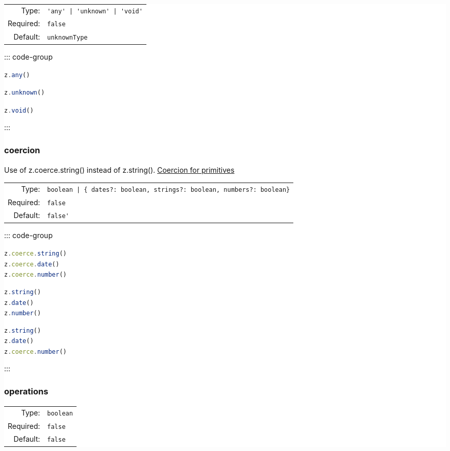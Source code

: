 |           |                                |
|----------:|:-------------------------------|
|     Type: | `'any' \| 'unknown' \| 'void'` |
| Required: | `false`                        |
|  Default: | `unknownType`                  |

::: code-group
```typescript ['any']
z.any()
```
```typescript ['unknown']
z.unknown()
```
```typescript ['void']
z.void()
```
:::

### coercion

Use of z.coerce.string() instead of z.string().
[Coercion for primitives](https://zod.dev/?id=coercion-for-primitives)

|           |           |
|----------:|:----------|
|     Type: | `boolean \| { dates?: boolean, strings?: boolean, numbers?: boolean}` |
| Required: | `false`   |
|  Default: | `false'`  |


::: code-group
```typescript [true]
z.coerce.string()
z.coerce.date()
z.coerce.number()
```
```typescript [false]
z.string()
z.date()
z.number()
```
```typescript [{numbers: true, strings: false, dates: false}]
z.string()
z.date()
z.coerce.number()
```
:::

### operations

|           |           |
|----------:|:----------|
|     Type: | `boolean` |
| Required: | `false`   |
|  Default: | `false`   |
